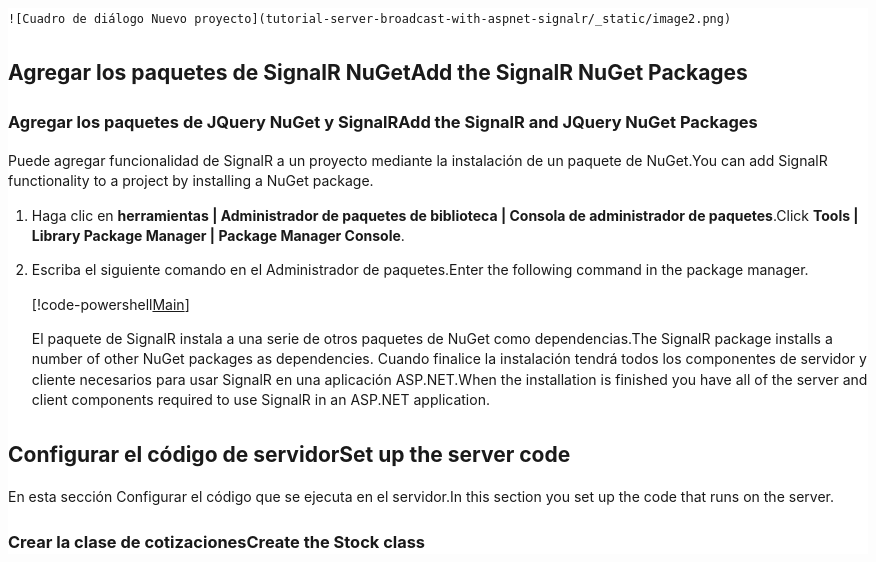     ![Cuadro de diálogo Nuevo proyecto](tutorial-server-broadcast-with-aspnet-signalr/_static/image2.png)

<a id="nugetpackages"></a>

## <a name="add-the-signalr-nuget-packages"></a><span data-ttu-id="b306c-143">Agregar los paquetes de SignalR NuGet</span><span class="sxs-lookup"><span data-stu-id="b306c-143">Add the SignalR NuGet Packages</span></span>

### <a name="add-the-signalr-and-jquery-nuget-packages"></a><span data-ttu-id="b306c-144">Agregar los paquetes de JQuery NuGet y SignalR</span><span class="sxs-lookup"><span data-stu-id="b306c-144">Add the SignalR and JQuery NuGet Packages</span></span>

<span data-ttu-id="b306c-145">Puede agregar funcionalidad de SignalR a un proyecto mediante la instalación de un paquete de NuGet.</span><span class="sxs-lookup"><span data-stu-id="b306c-145">You can add SignalR functionality to a project by installing a NuGet package.</span></span>

1. <span data-ttu-id="b306c-146">Haga clic en **herramientas | Administrador de paquetes de biblioteca | Consola de administrador de paquetes**.</span><span class="sxs-lookup"><span data-stu-id="b306c-146">Click **Tools | Library Package Manager | Package Manager Console**.</span></span>
2. <span data-ttu-id="b306c-147">Escriba el siguiente comando en el Administrador de paquetes.</span><span class="sxs-lookup"><span data-stu-id="b306c-147">Enter the following command in the package manager.</span></span>

    [!code-powershell[Main](tutorial-server-broadcast-with-aspnet-signalr/samples/sample1.ps1)]

    <span data-ttu-id="b306c-148">El paquete de SignalR instala a una serie de otros paquetes de NuGet como dependencias.</span><span class="sxs-lookup"><span data-stu-id="b306c-148">The SignalR package installs a number of other NuGet packages as dependencies.</span></span> <span data-ttu-id="b306c-149">Cuando finalice la instalación tendrá todos los componentes de servidor y cliente necesarios para usar SignalR en una aplicación ASP.NET.</span><span class="sxs-lookup"><span data-stu-id="b306c-149">When the installation is finished you have all of the server and client components required to use SignalR in an ASP.NET application.</span></span>

<a id="server"></a>

## <a name="set-up-the-server-code"></a><span data-ttu-id="b306c-150">Configurar el código de servidor</span><span class="sxs-lookup"><span data-stu-id="b306c-150">Set up the server code</span></span>

<span data-ttu-id="b306c-151">En esta sección Configurar el código que se ejecuta en el servidor.</span><span class="sxs-lookup"><span data-stu-id="b306c-151">In this section you set up the code that runs on the server.</span></span>

### <a name="create-the-stock-class"></a><span data-ttu-id="b306c-152">Crear la clase de cotizaciones</span><span class="sxs-lookup"><span data-stu-id="b306c-152">Create the Stock class</span></span>
